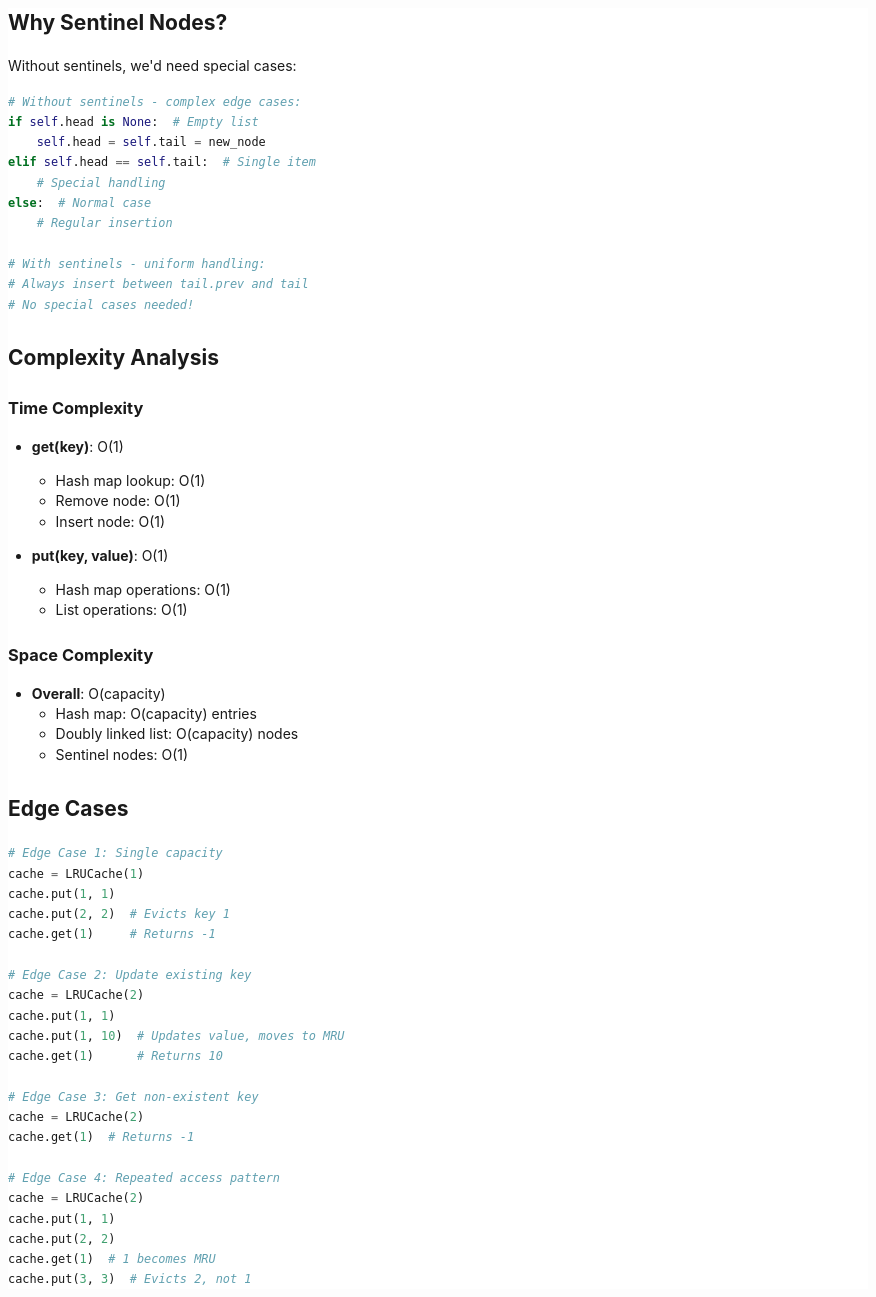 ## Why Sentinel Nodes?

Without sentinels, we'd need special cases:
```python
# Without sentinels - complex edge cases:
if self.head is None:  # Empty list
    self.head = self.tail = new_node
elif self.head == self.tail:  # Single item
    # Special handling
else:  # Normal case
    # Regular insertion

# With sentinels - uniform handling:
# Always insert between tail.prev and tail
# No special cases needed!
```

## Complexity Analysis

### Time Complexity
- **get(key)**: O(1)
  - Hash map lookup: O(1)
  - Remove node: O(1)
  - Insert node: O(1)
  
- **put(key, value)**: O(1)
  - Hash map operations: O(1)
  - List operations: O(1)

### Space Complexity
- **Overall**: O(capacity)
  - Hash map: O(capacity) entries
  - Doubly linked list: O(capacity) nodes
  - Sentinel nodes: O(1)

## Edge Cases

```python
# Edge Case 1: Single capacity
cache = LRUCache(1)
cache.put(1, 1)
cache.put(2, 2)  # Evicts key 1
cache.get(1)     # Returns -1

# Edge Case 2: Update existing key
cache = LRUCache(2)
cache.put(1, 1)
cache.put(1, 10)  # Updates value, moves to MRU
cache.get(1)      # Returns 10

# Edge Case 3: Get non-existent key
cache = LRUCache(2)
cache.get(1)  # Returns -1

# Edge Case 4: Repeated access pattern
cache = LRUCache(2)
cache.put(1, 1)
cache.put(2, 2)
cache.get(1)  # 1 becomes MRU
cache.put(3, 3)  # Evicts 2, not 1
```
